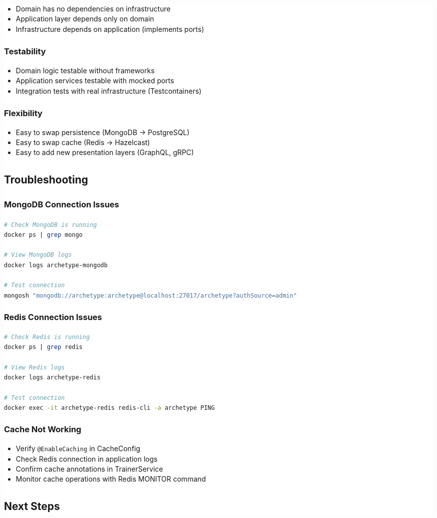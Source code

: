 - Domain has no dependencies on infrastructure
- Application layer depends only on domain
- Infrastructure depends on application (implements ports)

### Testability

- Domain logic testable without frameworks
- Application services testable with mocked ports
- Integration tests with real infrastructure (Testcontainers)

### Flexibility

- Easy to swap persistence (MongoDB → PostgreSQL)
- Easy to swap cache (Redis → Hazelcast)
- Easy to add new presentation layers (GraphQL, gRPC)

## Troubleshooting

### MongoDB Connection Issues

```bash
# Check MongoDB is running
docker ps | grep mongo

# View MongoDB logs
docker logs archetype-mongodb

# Test connection
mongosh "mongodb://archetype:archetype@localhost:27017/archetype?authSource=admin"
```

### Redis Connection Issues

```bash
# Check Redis is running
docker ps | grep redis

# View Redis logs
docker logs archetype-redis

# Test connection
docker exec -it archetype-redis redis-cli -a archetype PING
```

### Cache Not Working

- Verify `@EnableCaching` in CacheConfig
- Check Redis connection in application logs
- Confirm cache annotations in TrainerService
- Monitor cache operations with Redis MONITOR command

## Next Steps
